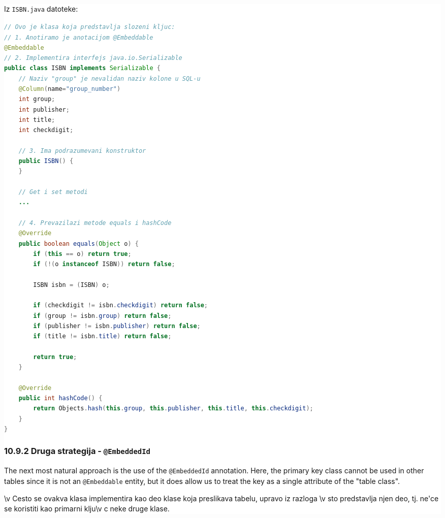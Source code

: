 Iz `ISBN.java` datoteke:

```java
// Ovo je klasa koja predstavlja slozeni kljuc:
// 1. Anotiramo je anotacijom @Embeddable
@Embeddable
// 2. Implementira interfejs java.io.Serializable
public class ISBN implements Serializable {
    // Naziv "group" je nevalidan naziv kolone u SQL-u
    @Column(name="group_number") 
    int group;
    int publisher;
    int title;
    int checkdigit;
    
    // 3. Ima podrazumevani konstruktor
    public ISBN() {
    }
    
    // Get i set metodi
    ...
    
    // 4. Prevazilazi metode equals i hashCode
    @Override
    public boolean equals(Object o) {
        if (this == o) return true;
        if (!(o instanceof ISBN)) return false;
        
        ISBN isbn = (ISBN) o;
    
        if (checkdigit != isbn.checkdigit) return false;
        if (group != isbn.group) return false;
        if (publisher != isbn.publisher) return false;
        if (title != isbn.title) return false;
    
        return true;
    }
    
    @Override
    public int hashCode() {
        return Objects.hash(this.group, this.publisher, this.title, this.checkdigit);
    }
}
```

### 10.9.2 Druga strategija - `@EmbeddedId`

The next most natural approach is the use of the `@EmbeddedId` annotation. Here, the primary key
class cannot be used in other tables since it is not an `@Embeddable` entity, but it does allow
us to treat the key as a single attribute of the "table class".

\v Cesto se ovakva klasa implementira kao deo klase koja preslikava tabelu, upravo iz razloga \v sto 
predstavlja njen deo, tj. ne\'ce se koristiti kao primarni klju\v c neke druge klase.
